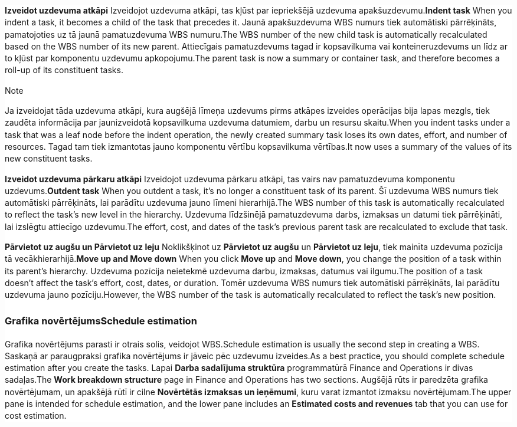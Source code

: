 <span data-ttu-id="5eb6b-166">**Izveidot uzdevuma atkāpi** Izveidojot uzdevuma atkāpi, tas kļūst par iepriekšējā uzdevuma apakšuzdevumu.</span><span class="sxs-lookup"><span data-stu-id="5eb6b-166">**Indent task** When you indent a task, it becomes a child of the task that precedes it.</span></span> <span data-ttu-id="5eb6b-167">Jaunā apakšuzdevuma WBS numurs tiek automātiski pārrēķināts, pamatojoties uz tā jaunā pamatuzdevuma WBS numuru.</span><span class="sxs-lookup"><span data-stu-id="5eb6b-167">The WBS number of the new child task is automatically recalculated based on the WBS number of its new parent.</span></span> <span data-ttu-id="5eb6b-168">Attiecīgais pamatuzdevums tagad ir kopsavilkuma vai konteineruzdevums un līdz ar to kļūst par komponentu uzdevumu apkopojumu.</span><span class="sxs-lookup"><span data-stu-id="5eb6b-168">The parent task is now a summary or container task, and therefore becomes a roll-up of its constituent tasks.</span></span> 

> [!NOTE] 
> <span data-ttu-id="5eb6b-169">Ja izveidojat tāda uzdevuma atkāpi, kura augšējā līmeņa uzdevums pirms atkāpes izveides operācijas bija lapas mezgls, tiek zaudēta informācija par jaunizveidotā kopsavilkuma uzdevuma datumiem, darbu un resursu skaitu.</span><span class="sxs-lookup"><span data-stu-id="5eb6b-169">When you indent tasks under a task that was a leaf node before the indent operation, the newly created summary task loses its own dates, effort, and number of resources.</span></span> <span data-ttu-id="5eb6b-170">Tagad tam tiek izmantotas jauno komponentu vērtību kopsavilkuma vērtības.</span><span class="sxs-lookup"><span data-stu-id="5eb6b-170">It now uses a summary of the values of its new constituent tasks.</span></span> 

<span data-ttu-id="5eb6b-171">**Izveidot uzdevuma pārkaru atkāpi** Izveidojot uzdevuma pārkaru atkāpi, tas vairs nav pamatuzdevuma komponentu uzdevums.</span><span class="sxs-lookup"><span data-stu-id="5eb6b-171">**Outdent task** When you outdent a task, it’s no longer a constituent task of its parent.</span></span> <span data-ttu-id="5eb6b-172">Šī uzdevuma WBS numurs tiek automātiski pārrēķināts, lai parādītu uzdevuma jauno līmeni hierarhijā.</span><span class="sxs-lookup"><span data-stu-id="5eb6b-172">The WBS number of this task is automatically recalculated to reflect the task’s new level in the hierarchy.</span></span> <span data-ttu-id="5eb6b-173">Uzdevuma līdzšinējā pamatuzdevuma darbs, izmaksas un datumi tiek pārrēķināti, lai izslēgtu attiecīgo uzdevumu.</span><span class="sxs-lookup"><span data-stu-id="5eb6b-173">The effort, cost, and dates of the task’s previous parent task are recalculated to exclude that task.</span></span> 

<span data-ttu-id="5eb6b-174">**Pārvietot uz augšu un Pārvietot uz leju** Noklikšķinot uz **Pārvietot uz augšu** un **Pārvietot uz leju**, tiek mainīta uzdevuma pozīcija tā vecākhierarhijā.</span><span class="sxs-lookup"><span data-stu-id="5eb6b-174">**Move up and Move down** When you click **Move up** and **Move down**, you change the position of a task within its parent’s hierarchy.</span></span> <span data-ttu-id="5eb6b-175">Uzdevuma pozīcija neietekmē uzdevuma darbu, izmaksas, datumus vai ilgumu.</span><span class="sxs-lookup"><span data-stu-id="5eb6b-175">The position of a task doesn’t affect the task’s effort, cost, dates, or duration.</span></span> <span data-ttu-id="5eb6b-176">Tomēr uzdevuma WBS numurs tiek automātiski pārrēķināts, lai parādītu uzdevuma jauno pozīciju.</span><span class="sxs-lookup"><span data-stu-id="5eb6b-176">However, the WBS number of the task is automatically recalculated to reflect the task’s new position.</span></span>

### <a name="schedule-estimation"></a><span data-ttu-id="5eb6b-177">Grafika novērtējums</span><span class="sxs-lookup"><span data-stu-id="5eb6b-177">Schedule estimation</span></span>

<span data-ttu-id="5eb6b-178">Grafika novērtējums parasti ir otrais solis, veidojot WBS.</span><span class="sxs-lookup"><span data-stu-id="5eb6b-178">Schedule estimation is usually the second step in creating a WBS.</span></span> <span data-ttu-id="5eb6b-179">Saskaņā ar paraugpraksi grafika novērtējums ir jāveic pēc uzdevumu izveides.</span><span class="sxs-lookup"><span data-stu-id="5eb6b-179">As a best practice, you should complete schedule estimation after you create the tasks.</span></span> <span data-ttu-id="5eb6b-180">Lapai **Darba sadalījuma struktūra** programmatūrā Finance and Operations ir divas sadaļas.</span><span class="sxs-lookup"><span data-stu-id="5eb6b-180">The **Work breakdown structure** page in Finance and Operations has two sections.</span></span> <span data-ttu-id="5eb6b-181">Augšējā rūts ir paredzēta grafika novērtējumam, un apakšējā rūtī ir cilne **Novērtētās izmaksas un ieņēmumi**, kuru varat izmantot izmaksu novērtējumam.</span><span class="sxs-lookup"><span data-stu-id="5eb6b-181">The upper pane is intended for schedule estimation, and the lower pane includes an **Estimated costs and revenues** tab that you can use for cost estimation.</span></span> 
